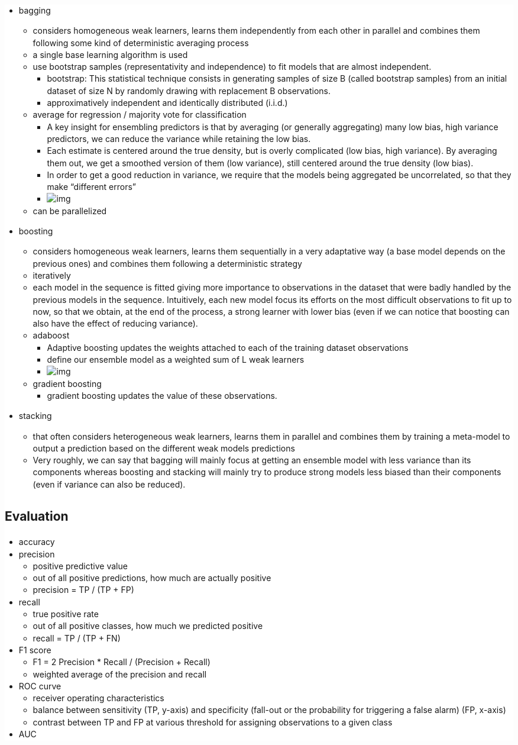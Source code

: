 - bagging

	- considers homogeneous weak learners, learns them independently from each other in parallel and combines them following some kind of deterministic averaging process
	- a single base learning algorithm is used
	- use bootstrap samples (representativity and independence) to fit models that are almost independent.
		- bootstrap: This statistical technique consists in generating samples of size B (called bootstrap samples) from an initial dataset of size N by randomly drawing with replacement B observations.
		- approximatively independent and identically distributed (i.i.d.)
	- average for regression / majority vote for classification
		- A key insight for ensembling predictors is that by averaging (or generally aggregating) many low bias, high variance predictors, we can reduce the variance while retaining the low bias. 
		- Each estimate is centered around the true density, but is overly complicated (low bias, high variance). By averaging them out, we get a smoothed version of them (low variance), still centered around the true density (low bias).
		- In order to get a good reduction in variance, we require that the models being aggregated be uncorrelated, so that they make “different errors”
		- ![img][image-13]
	- can be parallelized

- boosting

	- considers homogeneous weak learners, learns them sequentially in a very adaptative way (a base model depends on the previous ones) and combines them following a deterministic strategy
	- iteratively
	- each model in the sequence is fitted giving more importance to observations in the dataset that were badly handled by the previous models in the sequence. Intuitively, each new model focus its efforts on the most difficult observations to fit up to now, so that we obtain, at the end of the process, a strong learner with lower bias (even if we can notice that boosting can also have the effect of reducing variance). 
	- adaboost
		- Adaptive boosting updates the weights attached to each of the training dataset observations 
		- define our ensemble model as a weighted sum of L weak learners
		- ![img][image-14]
	- gradient boosting
		- gradient boosting updates the value of these observations.

- stacking

	- that often considers heterogeneous weak learners, learns them in parallel and combines them by training a meta-model to output a prediction based on the different weak models predictions
	- Very roughly, we can say that bagging will mainly focus at getting an ensemble model with less variance than its components whereas boosting and stacking will mainly try to produce strong models less biased than their components (even if variance can also be reduced).

## Evaluation
- accuracy
- precision
	- positive predictive value
	- out of all positive predictions, how much are actually positive 
	- precision = TP / (TP + FP)
- recall
	- true positive rate
	- out of all positive classes, how much we predicted positive
	- recall = TP / (TP + FN)
- F1 score
	- F1 = 2 Precision \* Recall / (Precision + Recall)
	- weighted average of the precision and recall 
- ROC curve
	- receiver operating characteristics 
	- balance between sensitivity (TP, y-axis) and specificity (fall-out or the probability for triggering a false alarm) (FP, x-axis)
	- contrast between TP and FP at various threshold for assigning observations to a given class
- AUC

[1]:	https://towardsdatascience.com/the-5-clustering-algorithms-data-scientists-need-to-know-a36d136ef68
[2]:	https://machinelearningmastery.com/tactics-to-combat-imbalanced-classes-in-your-machine-learning-dataset/
[3]:	https://github.com/scikit-learn-contrib/imbalanced-learn
[image-1]:	https://miro.medium.com/max/1052/1*55TfJMq5AkMKDg9VUa7ktA.jpeg
[image-2]:	https://miro.medium.com/max/2892/1*J2B_bcbd1-s1kpWOu_FZrg.png
[image-3]:	https://qph.fs.quoracdn.net/main-qimg-1ba4d8530cebe49e02aa9a91dac01134
[image-4]:	https://qph.fs.quoracdn.net/main-qimg-71b3796db24e49984cf8fe6d85fbbe13
[image-5]:	https://cdn-images-1.medium.com/max/1600/1*RqXFpiNGwdiKBWyLJc_E7g.png
[image-6]:	https://ml-cheatsheet.readthedocs.io/en/latest/_images/ng_cost_function_logistic.png
[image-7]:	https://ibb.co/WV4kvNc
[image-8]:	https://ibb.co/RTsXw5N
[image-9]:	https://www.datanovia.com/en/wp-content/uploads/dn-tutorials/004-cluster-validation/figures/015-determining-the-optimal-number-of-clusters-k-means-optimal-clusters-wss-silhouette-1.png
[image-10]:	https://cdn-images-1.medium.com/max/1600/0*AgmY9auxftS9BI73.png
[image-11]:	https://cdn-images-1.medium.com/max/1600/0*xTLQtW2XQY6P3mZf.png
[image-12]:	https://robjhyndman.com/files/cv1-1.png
[image-13]:	https://qph.fs.quoracdn.net/main-qimg-55c44d63831742ddd387541a428fcedf
[image-14]:	https://cdn-images-1.medium.com/max/1600/1*7wz2AIdH0pZSIUAxveLlIg@2x.png
[image-15]:	https://www.google.com/url?sa=i&source=images&cd=&ved=2ahUKEwinoeSv8vvkAhVRLKwKHWzSAW0QjRx6BAgBEAQ&url=https%3A%2F%2Ftowardsdatascience.com%2Fonly-numpy-implementing-different-combination-of-l1-norm-l2-norm-l1-regularization-and-14b01a9773b&psig=AOvVaw1paWrkCrfTGzqxSclj9xil&ust=1570047886823371
[image-16]:	https://i.stack.imgur.com/oVJDB.png
[image-17]:	http://www.chioka.in/wp-content/uploads/2013/12/l1-norm-formula.png
[image-18]:	http://www.chioka.in/wp-content/uploads/2013/12/l2-norm-formula.png